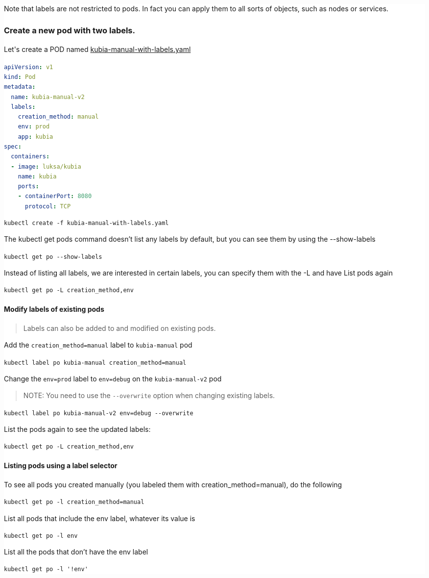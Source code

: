 Note that labels are not restricted to pods. In fact you can apply them to
all sorts of objects, such as nodes or services.

###  Create a new pod with two labels.
Let's create a POD named [kubia-manual-with-labels.yaml](https://github.com/shivamjhalabfiles/kubernetes-lab/blob/master/Labs/Labels-and-Selectors/kubia-manual-with-labels.yaml)

```yaml
apiVersion: v1
kind: Pod
metadata:
  name: kubia-manual-v2
  labels:
    creation_method: manual
    env: prod
    app: kubia
spec:
  containers:
  - image: luksa/kubia
    name: kubia
    ports:
    - containerPort: 8080
      protocol: TCP
```
```
kubectl create -f kubia-manual-with-labels.yaml
```
The kubectl get pods command doesn’t list any labels by default, but you can see them by using the --show-labels
```
kubectl get po --show-labels
```
Instead of listing all labels, we are interested in certain labels, you can specify them with the -L  and have  List pods again
```
kubectl get po -L creation_method,env
```
#### Modify labels of existing pods
> Labels can also be added to and modified on existing pods.

Add the `creation_method=manual` label to `kubia-manual` pod
```
kubectl label po kubia-manual creation_method=manual
```
Change the `env=prod` label to `env=debug` on the `kubia-manual-v2` pod
> NOTE: You need to use the `--overwrite` option when changing existing labels.
```
kubectl label po kubia-manual-v2 env=debug --overwrite
```
List the pods again to see the updated labels:
```
kubectl get po -L creation_method,env
```

#### Listing pods using a label selector
To see all pods you created manually (you labeled them with creation_method=manual), do the following
```
kubectl get po -l creation_method=manual
```
List all pods that include the env label, whatever its value is
```
kubectl get po -l env
```
List all the pods that don’t have the env label
```
kubectl get po -l '!env'
```